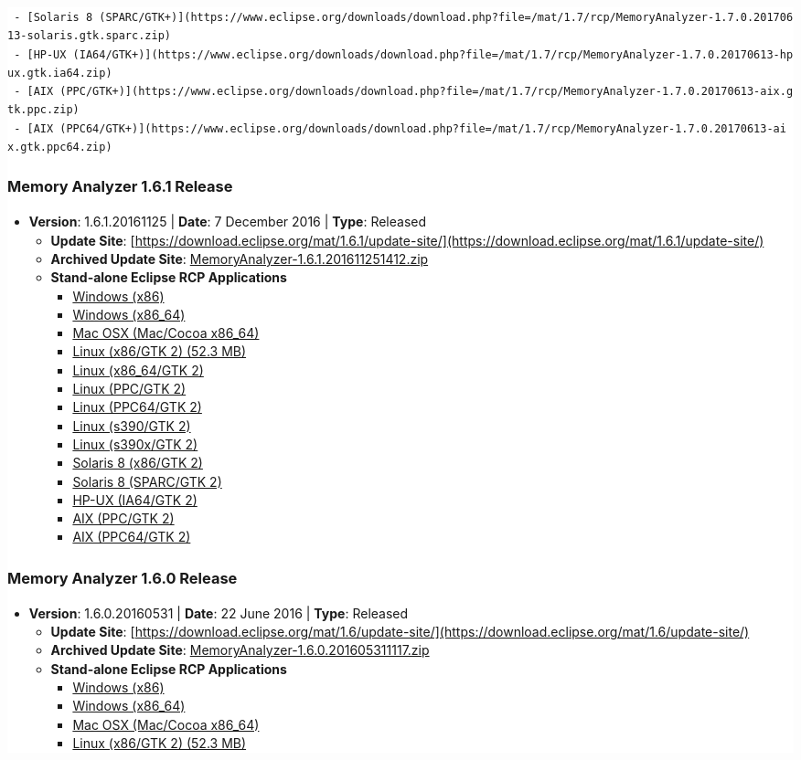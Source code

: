      - [Solaris 8 (SPARC/GTK+)](https://www.eclipse.org/downloads/download.php?file=/mat/1.7/rcp/MemoryAnalyzer-1.7.0.20170613-solaris.gtk.sparc.zip)  
     - [HP-UX (IA64/GTK+)](https://www.eclipse.org/downloads/download.php?file=/mat/1.7/rcp/MemoryAnalyzer-1.7.0.20170613-hpux.gtk.ia64.zip)  
     - [AIX (PPC/GTK+)](https://www.eclipse.org/downloads/download.php?file=/mat/1.7/rcp/MemoryAnalyzer-1.7.0.20170613-aix.gtk.ppc.zip)  
     - [AIX (PPC64/GTK+)](https://www.eclipse.org/downloads/download.php?file=/mat/1.7/rcp/MemoryAnalyzer-1.7.0.20170613-aix.gtk.ppc64.zip)  
        

### Memory Analyzer 1.6.1 Release

- **Version**: 1.6.1.20161125 | **Date**: 7 December 2016 | **Type**: Released
   - **Update Site**: [https://download.eclipse.org/mat/1.6.1/update-site/](https://download.eclipse.org/mat/1.6.1/update-site/)
   - **Archived Update Site**: [MemoryAnalyzer-1.6.1.201611251412.zip](https://www.eclipse.org/downloads/download.php?file=/mat/1.6.1/MemoryAnalyzer-1.6.1.201611251412.zip)
   - **Stand-alone Eclipse RCP Applications**  
     - [Windows (x86)](https://www.eclipse.org/downloads/download.php?file=/mat/1.6.1/rcp/MemoryAnalyzer-1.6.1.20161125-win32.win32.x86.zip)  
     - [Windows (x86\_64)](https://www.eclipse.org/downloads/download.php?file=/mat/1.6.1/rcp/MemoryAnalyzer-1.6.1.20161125-win32.win32.x86_64.zip)  
     - [Mac OSX (Mac/Cocoa x86\_64)](https://www.eclipse.org/downloads/download.php?file=/mat/1.6.1/rcp/MemoryAnalyzer-1.6.1.20161125-macosx.cocoa.x86_64.zip)  
     - [Linux (x86/GTK 2) (52.3 MB)](https://www.eclipse.org/downloads/download.php?file=/mat/1.6.1/rcp/MemoryAnalyzer-1.6.1.20161125-linux.gtk.x86.zip)  
     - [Linux (x86\_64/GTK 2)](https://www.eclipse.org/downloads/download.php?file=/mat/1.6.1/rcp/MemoryAnalyzer-1.6.1.20161125-linux.gtk.x86_64.zip)  
     - [Linux (PPC/GTK 2)](https://www.eclipse.org/downloads/download.php?file=/mat/1.6.1/rcp/MemoryAnalyzer-1.6.1.20161125-linux.gtk.ppc.zip)  
     - [Linux (PPC64/GTK 2)](https://www.eclipse.org/downloads/download.php?file=/mat/1.6.1/rcp/MemoryAnalyzer-1.6.1.20161125-linux.gtk.ppc64.zip)  
     - [Linux (s390/GTK 2)](https://www.eclipse.org/downloads/download.php?file=/mat/1.6.1/rcp/MemoryAnalyzer-1.6.1.20161125-linux.gtk.s390.zip)  
     - [Linux (s390x/GTK 2)](https://www.eclipse.org/downloads/download.php?file=/mat/1.6.1/rcp/MemoryAnalyzer-1.6.1.20161125-linux.gtk.s390x.zip)  
     - [Solaris 8 (x86/GTK 2)](https://www.eclipse.org/downloads/download.php?file=/mat/1.6.1/rcp/MemoryAnalyzer-1.6.1.20161125-solaris.gtk.x86.zip)  
     - [Solaris 8 (SPARC/GTK 2)](https://www.eclipse.org/downloads/download.php?file=/mat/1.6.1/rcp/MemoryAnalyzer-1.6.1.20161125-solaris.gtk.sparc.zip)  
     - [HP-UX (IA64/GTK 2)](https://www.eclipse.org/downloads/download.php?file=/mat/1.6.1/rcp/MemoryAnalyzer-1.6.1.20161125-hpux.gtk.ia64.zip)  
     - [AIX (PPC/GTK 2)](https://www.eclipse.org/downloads/download.php?file=/mat/1.6.1/rcp/MemoryAnalyzer-1.6.1.20161125-aix.gtk.ppc.zip)  
     - [AIX (PPC64/GTK 2)](https://www.eclipse.org/downloads/download.php?file=/mat/1.6.1/rcp/MemoryAnalyzer-1.6.1.20161125-aix.gtk.ppc64.zip)  
        

### Memory Analyzer 1.6.0 Release

- **Version**: 1.6.0.20160531 | **Date**: 22 June 2016 | **Type**: Released
   - **Update Site**: [https://download.eclipse.org/mat/1.6/update-site/](https://download.eclipse.org/mat/1.6/update-site/)
   - **Archived Update Site**: [MemoryAnalyzer-1.6.0.201605311117.zip](https://www.eclipse.org/downloads/download.php?file=/mat/1.6/MemoryAnalyzer-1.6.0.201605311117.zip)
   - **Stand-alone Eclipse RCP Applications**  
     - [Windows (x86)](https://www.eclipse.org/downloads/download.php?file=/mat/1.6/rcp/MemoryAnalyzer-1.6.0.20160531-win32.win32.x86.zip)  
     - [Windows (x86\_64)](https://www.eclipse.org/downloads/download.php?file=/mat/1.6/rcp/MemoryAnalyzer-1.6.0.20160531-win32.win32.x86_64.zip)  
     - [Mac OSX (Mac/Cocoa x86\_64)](https://www.eclipse.org/downloads/download.php?file=/mat/1.6/rcp/MemoryAnalyzer-1.6.0.20160531-macosx.cocoa.x86_64.zip)  
     - [Linux (x86/GTK 2) (52.3 MB)](https://www.eclipse.org/downloads/download.php?file=/mat/1.6/rcp/MemoryAnalyzer-1.6.0.20160531-linux.gtk.x86.zip)  